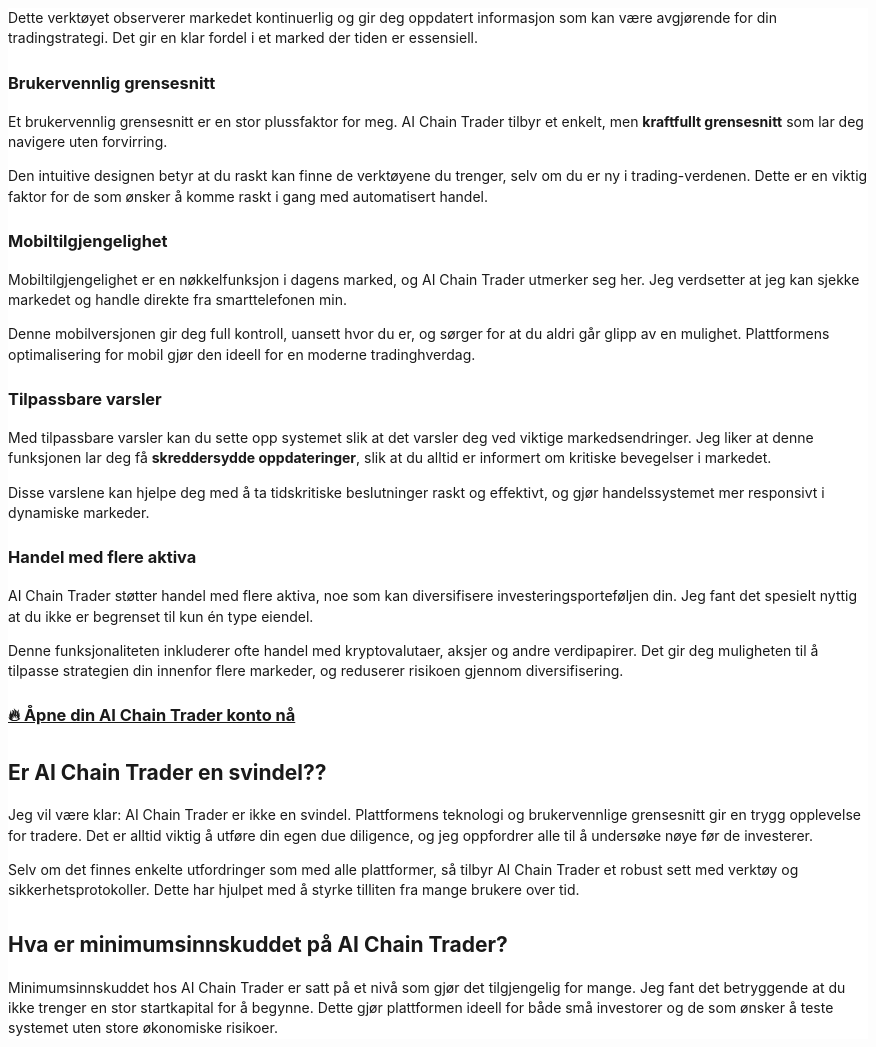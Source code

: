 Dette verktøyet observerer markedet kontinuerlig og gir deg oppdatert informasjon som kan være avgjørende for din tradingstrategi. Det gir en klar fordel i et marked der tiden er essensiell.

### Brukervennlig grensesnitt  
Et brukervennlig grensesnitt er en stor plussfaktor for meg. AI Chain Trader tilbyr et enkelt, men **kraftfullt grensesnitt** som lar deg navigere uten forvirring.  

Den intuitive designen betyr at du raskt kan finne de verktøyene du trenger, selv om du er ny i trading-verdenen. Dette er en viktig faktor for de som ønsker å komme raskt i gang med automatisert handel.

### Mobiltilgjengelighet  
Mobiltilgjengelighet er en nøkkelfunksjon i dagens marked, og AI Chain Trader utmerker seg her. Jeg verdsetter at jeg kan sjekke markedet og handle direkte fra smarttelefonen min.  

Denne mobilversjonen gir deg full kontroll, uansett hvor du er, og sørger for at du aldri går glipp av en mulighet. Plattformens optimalisering for mobil gjør den ideell for en moderne tradinghverdag.

### Tilpassbare varsler  
Med tilpassbare varsler kan du sette opp systemet slik at det varsler deg ved viktige markedsendringer. Jeg liker at denne funksjonen lar deg få **skreddersydde oppdateringer**, slik at du alltid er informert om kritiske bevegelser i markedet.  

Disse varslene kan hjelpe deg med å ta tidskritiske beslutninger raskt og effektivt, og gjør handelssystemet mer responsivt i dynamiske markeder.

### Handel med flere aktiva  
AI Chain Trader støtter handel med flere aktiva, noe som kan diversifisere investeringsporteføljen din. Jeg fant det spesielt nyttig at du ikke er begrenset til kun én type eiendel.  

Denne funksjonaliteten inkluderer ofte handel med kryptovalutaer, aksjer og andre verdipapirer. Det gir deg muligheten til å tilpasse strategien din innenfor flere markeder, og reduserer risikoen gjennom diversifisering.

### [🔥 Åpne din AI Chain Trader konto nå](https://tinyurl.com/3rv3swwb)
## Er AI Chain Trader en svindel??  
Jeg vil være klar: AI Chain Trader er ikke en svindel. Plattformens teknologi og brukervennlige grensesnitt gir en trygg opplevelse for tradere. Det er alltid viktig å utføre din egen due diligence, og jeg oppfordrer alle til å undersøke nøye før de investerer.  

Selv om det finnes enkelte utfordringer som med alle plattformer, så tilbyr AI Chain Trader et robust sett med verktøy og sikkerhetsprotokoller. Dette har hjulpet med å styrke tilliten fra mange brukere over tid.

## Hva er minimumsinnskuddet på AI Chain Trader?  
Minimumsinnskuddet hos AI Chain Trader er satt på et nivå som gjør det tilgjengelig for mange. Jeg fant det betryggende at du ikke trenger en stor startkapital for å begynne. Dette gjør plattformen ideell for både små investorer og de som ønsker å teste systemet uten store økonomiske risikoer.  
